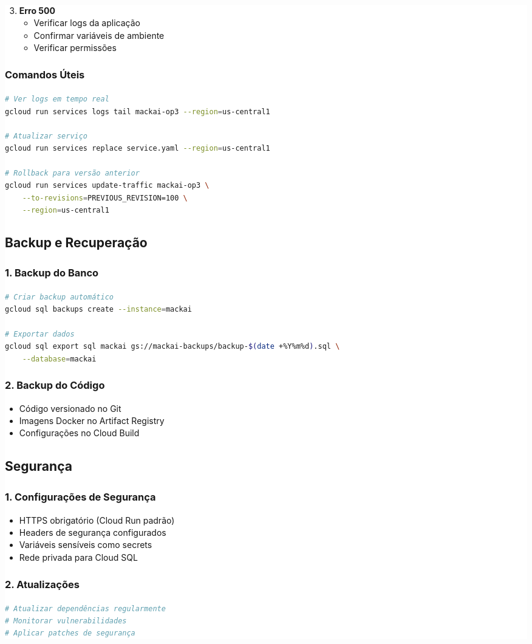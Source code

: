 3. **Erro 500**
   - Verificar logs da aplicação
   - Confirmar variáveis de ambiente
   - Verificar permissões

### Comandos Úteis

```bash
# Ver logs em tempo real
gcloud run services logs tail mackai-op3 --region=us-central1

# Atualizar serviço
gcloud run services replace service.yaml --region=us-central1

# Rollback para versão anterior
gcloud run services update-traffic mackai-op3 \
    --to-revisions=PREVIOUS_REVISION=100 \
    --region=us-central1
```

## Backup e Recuperação

### 1. Backup do Banco

```bash
# Criar backup automático
gcloud sql backups create --instance=mackai

# Exportar dados
gcloud sql export sql mackai gs://mackai-backups/backup-$(date +%Y%m%d).sql \
    --database=mackai
```

### 2. Backup do Código

- Código versionado no Git
- Imagens Docker no Artifact Registry
- Configurações no Cloud Build

## Segurança

### 1. Configurações de Segurança

- HTTPS obrigatório (Cloud Run padrão)
- Headers de segurança configurados
- Variáveis sensíveis como secrets
- Rede privada para Cloud SQL

### 2. Atualizações

```bash
# Atualizar dependências regularmente
# Monitorar vulnerabilidades
# Aplicar patches de segurança
```
